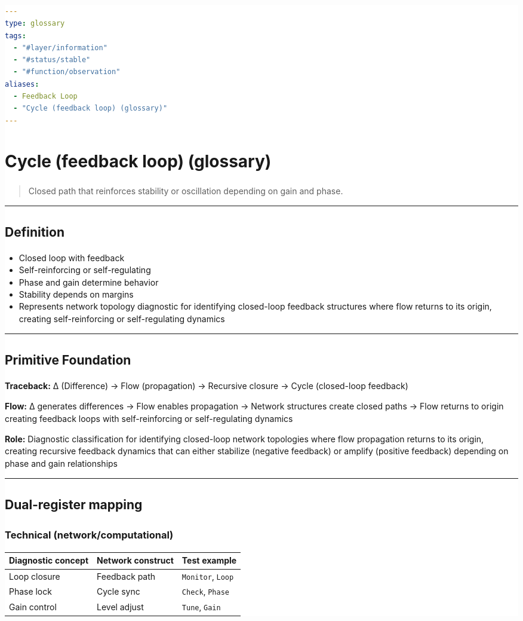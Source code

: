 ```yaml
---
type: glossary
tags:
  - "#layer/information"
  - "#status/stable"
  - "#function/observation"
aliases:
  - Feedback Loop
  - "Cycle (feedback loop) (glossary)"
---
```


# Cycle (feedback loop) (glossary)

> Closed path that reinforces stability or oscillation depending on gain and phase.

---

## Definition

- Closed loop with feedback
- Self-reinforcing or self-regulating
- Phase and gain determine behavior
- Stability depends on margins
- Represents network topology diagnostic for identifying closed-loop feedback structures where flow returns to its origin, creating self-reinforcing or self-regulating dynamics

---

## Primitive Foundation

**Traceback:** ∆ (Difference) → Flow (propagation) → Recursive closure → Cycle (closed-loop feedback)

**Flow:** ∆ generates differences → Flow enables propagation → Network structures create closed paths → Flow returns to origin creating feedback loops with self-reinforcing or self-regulating dynamics

**Role:** Diagnostic classification for identifying closed-loop network topologies where flow propagation returns to its origin, creating recursive feedback dynamics that can either stabilize (negative feedback) or amplify (positive feedback) depending on phase and gain relationships

---

## Dual‑register mapping

### Technical (network/computational)

| Diagnostic concept | Network construct | Test example |
|-------------------|------------------|--------------|
| Loop closure | Feedback path | `Monitor`, `Loop` |
| Phase lock | Cycle sync | `Check`, `Phase` |
| Gain control | Level adjust | `Tune`, `Gain` |
